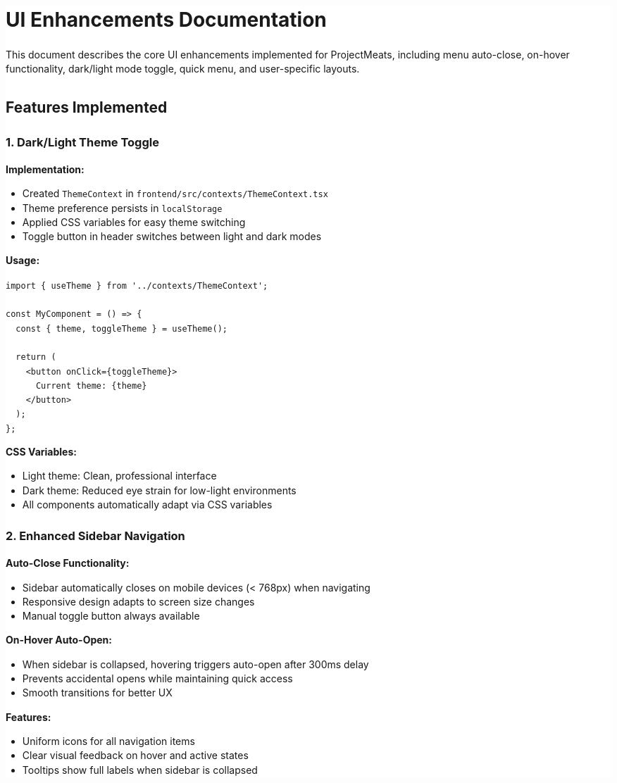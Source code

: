 # UI Enhancements Documentation

This document describes the core UI enhancements implemented for ProjectMeats, including menu auto-close, on-hover functionality, dark/light mode toggle, quick menu, and user-specific layouts.

## Features Implemented

### 1. Dark/Light Theme Toggle

**Implementation:**
- Created `ThemeContext` in `frontend/src/contexts/ThemeContext.tsx`
- Theme preference persists in `localStorage`
- Applied CSS variables for easy theme switching
- Toggle button in header switches between light and dark modes

**Usage:**
```tsx
import { useTheme } from '../contexts/ThemeContext';

const MyComponent = () => {
  const { theme, toggleTheme } = useTheme();
  
  return (
    <button onClick={toggleTheme}>
      Current theme: {theme}
    </button>
  );
};
```

**CSS Variables:**
- Light theme: Clean, professional interface
- Dark theme: Reduced eye strain for low-light environments
- All components automatically adapt via CSS variables

### 2. Enhanced Sidebar Navigation

**Auto-Close Functionality:**
- Sidebar automatically closes on mobile devices (< 768px) when navigating
- Responsive design adapts to screen size changes
- Manual toggle button always available

**On-Hover Auto-Open:**
- When sidebar is collapsed, hovering triggers auto-open after 300ms delay
- Prevents accidental opens while maintaining quick access
- Smooth transitions for better UX

**Features:**
- Uniform icons for all navigation items
- Clear visual feedback on hover and active states
- Tooltips show full labels when sidebar is collapsed
